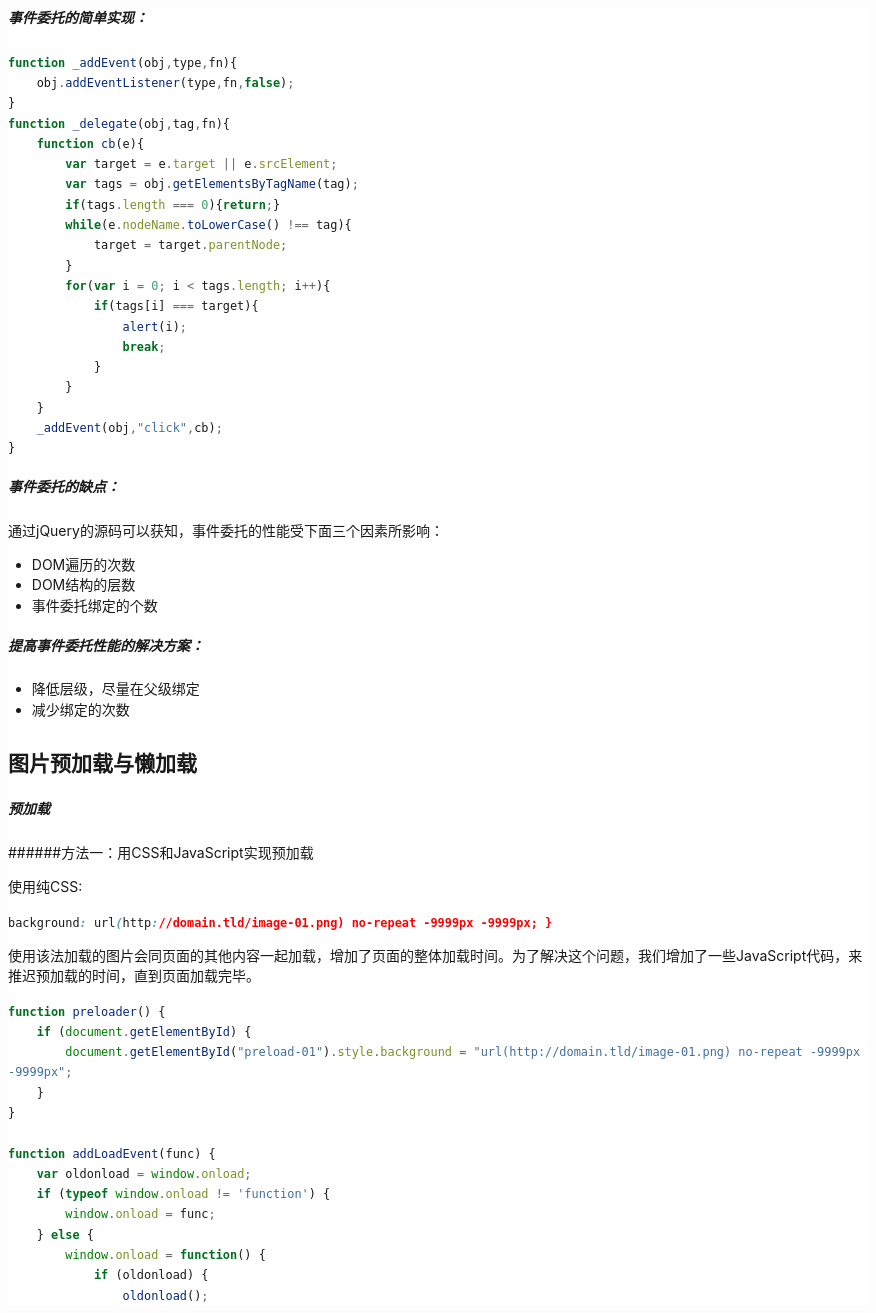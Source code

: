 
##### 事件委托的简单实现：
```js
function _addEvent(obj,type,fn){
    obj.addEventListener(type,fn,false);
}
function _delegate(obj,tag,fn){
    function cb(e){
        var target = e.target || e.srcElement;
        var tags = obj.getElementsByTagName(tag);
        if(tags.length === 0){return;}
        while(e.nodeName.toLowerCase() !== tag){
        	target = target.parentNode;
        }
        for(var i = 0; i < tags.length; i++){
        	if(tags[i] === target){
            	alert(i);
                break;
            }
        }
    }
    _addEvent(obj,"click",cb);
}
```

##### 事件委托的缺点：
通过jQuery的源码可以获知，事件委托的性能受下面三个因素所影响：

 - DOM遍历的次数
 - DOM结构的层数
 - 事件委托绑定的个数

##### 提高事件委托性能的解决方案：

 - 降低层级，尽量在父级绑定
 - 减少绑定的次数



## 图片预加载与懒加载 ##

##### 预加载
######方法一：用CSS和JavaScript实现预加载

使用纯CSS:

```css
background: url(http://domain.tld/image-01.png) no-repeat -9999px -9999px; }  
```

使用该法加载的图片会同页面的其他内容一起加载，增加了页面的整体加载时间。为了解决这个问题，我们增加了一些JavaScript代码，来推迟预加载的时间，直到页面加载完毕。

```js
function preloader() {
    if (document.getElementById) {
        document.getElementById("preload-01").style.background = "url(http://domain.tld/image-01.png) no-repeat -9999px -9999px";
    }
}

function addLoadEvent(func) {
    var oldonload = window.onload;
    if (typeof window.onload != 'function') {
        window.onload = func;
    } else {
        window.onload = function() {
            if (oldonload) {
                oldonload();
```